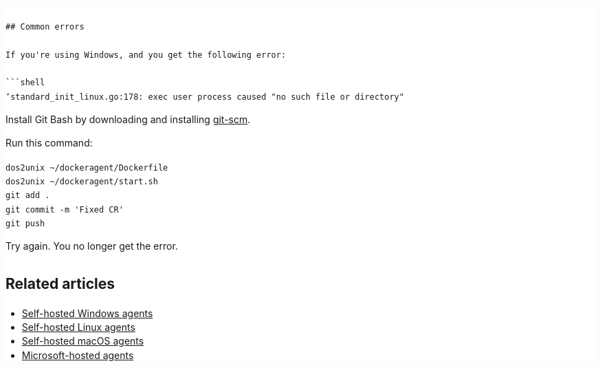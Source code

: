    ```

## Common errors

If you're using Windows, and you get the following error: 

   ```shell
   ‘standard_init_linux.go:178: exec user process caused "no such file or directory"
   ```

Install Git Bash by downloading and installing [git-scm](https://git-scm.com/download/win).

Run this command:

   ```shell
   dos2unix ~/dockeragent/Dockerfile
   dos2unix ~/dockeragent/start.sh
   git add .
   git commit -m 'Fixed CR'
   git push
   ```
Try again. You no longer get the error.

## Related articles

- [Self-hosted Windows agents](v2-windows.md)
- [Self-hosted Linux agents](v2-linux.md)
- [Self-hosted macOS agents](v2-osx.md)
- [Microsoft-hosted agents](hosted.md)
